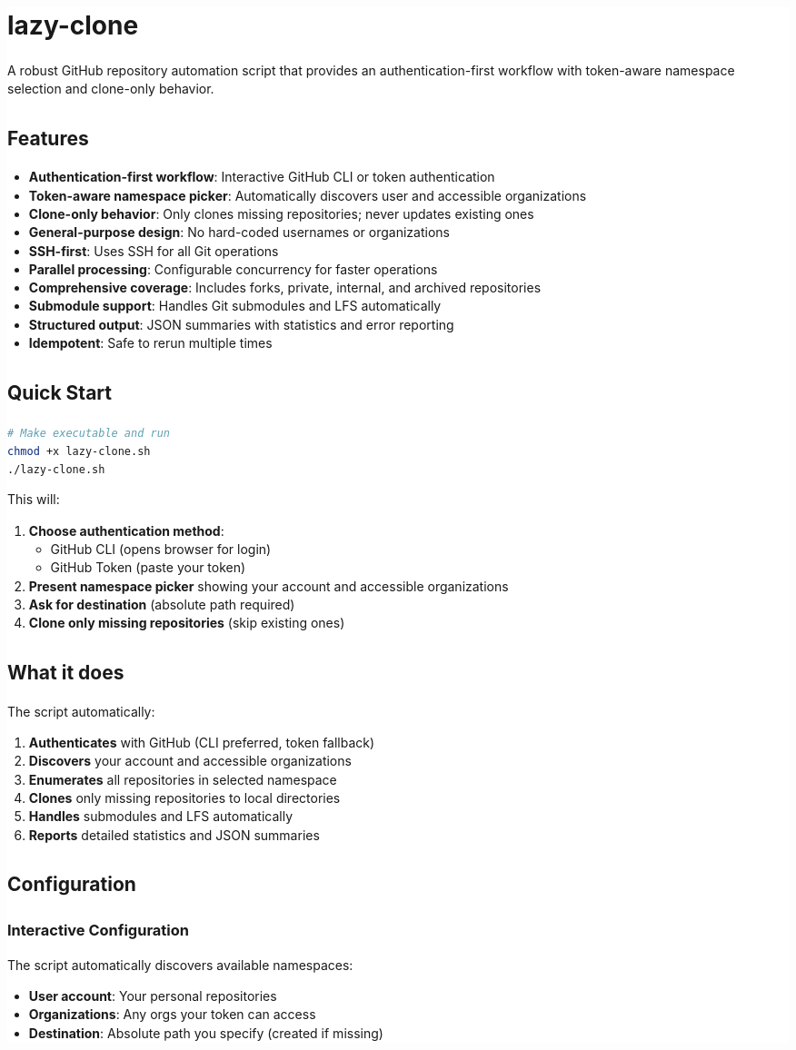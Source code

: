 # lazy-clone

A robust GitHub repository automation script that provides an authentication-first workflow with token-aware namespace selection and clone-only behavior.

## Features

- **Authentication-first workflow**: Interactive GitHub CLI or token authentication
- **Token-aware namespace picker**: Automatically discovers user and accessible organizations
- **Clone-only behavior**: Only clones missing repositories; never updates existing ones
- **General-purpose design**: No hard-coded usernames or organizations
- **SSH-first**: Uses SSH for all Git operations
- **Parallel processing**: Configurable concurrency for faster operations
- **Comprehensive coverage**: Includes forks, private, internal, and archived repositories
- **Submodule support**: Handles Git submodules and LFS automatically
- **Structured output**: JSON summaries with statistics and error reporting
- **Idempotent**: Safe to rerun multiple times

## Quick Start

```bash
# Make executable and run
chmod +x lazy-clone.sh
./lazy-clone.sh
```

This will:
1. **Choose authentication method**:
   - GitHub CLI (opens browser for login)
   - GitHub Token (paste your token)
2. **Present namespace picker** showing your account and accessible organizations
3. **Ask for destination** (absolute path required)
4. **Clone only missing repositories** (skip existing ones)

## What it does

The script automatically:

1. **Authenticates** with GitHub (CLI preferred, token fallback)
2. **Discovers** your account and accessible organizations
3. **Enumerates** all repositories in selected namespace
4. **Clones** only missing repositories to local directories
5. **Handles** submodules and LFS automatically
6. **Reports** detailed statistics and JSON summaries

## Configuration

### Interactive Configuration

The script automatically discovers available namespaces:
- **User account**: Your personal repositories
- **Organizations**: Any orgs your token can access
- **Destination**: Absolute path you specify (created if missing)
